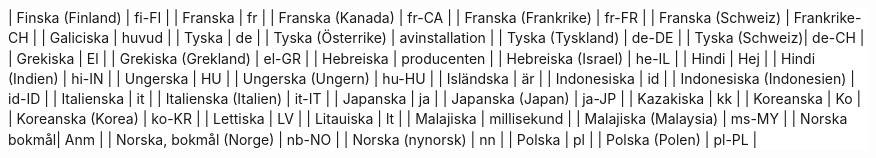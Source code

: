 | Finska (Finland) | fi-FI |
| Franska | fr |
| Franska (Kanada) | fr-CA |
| Franska (Frankrike) | fr-FR |
| Franska (Schweiz) | Frankrike-CH |
| Galiciska | huvud |
| Tyska | de |
| Tyska (Österrike) | avinstallation |
| Tyska (Tyskland) | de-DE |
| Tyska (Schweiz)| de-CH |
| Grekiska | El |
| Grekiska (Grekland) | el-GR |
| Hebreiska | producenten |
| Hebreiska (Israel) | he-IL |
| Hindi | Hej |
| Hindi (Indien) | hi-IN |
| Ungerska | HU |
| Ungerska (Ungern) | hu-HU |
| Isländska | är |
| Indonesiska | id |
| Indonesiska (Indonesien) | id-ID |
| Italienska | it |
| Italienska (Italien) | it-IT |
| Japanska | ja |
| Japanska (Japan) | ja-JP |
| Kazakiska | kk |
| Koreanska | Ko |
| Koreanska (Korea) | ko-KR |
| Lettiska | LV |
| Litauiska | lt |
| Malajiska | millisekund |
| Malajiska (Malaysia) | ms-MY |
| Norska bokmål| Anm |
| Norska, bokmål (Norge) | nb-NO |
| Norska (nynorsk) | nn |
| Polska | pl |
| Polska (Polen) | pl-PL |